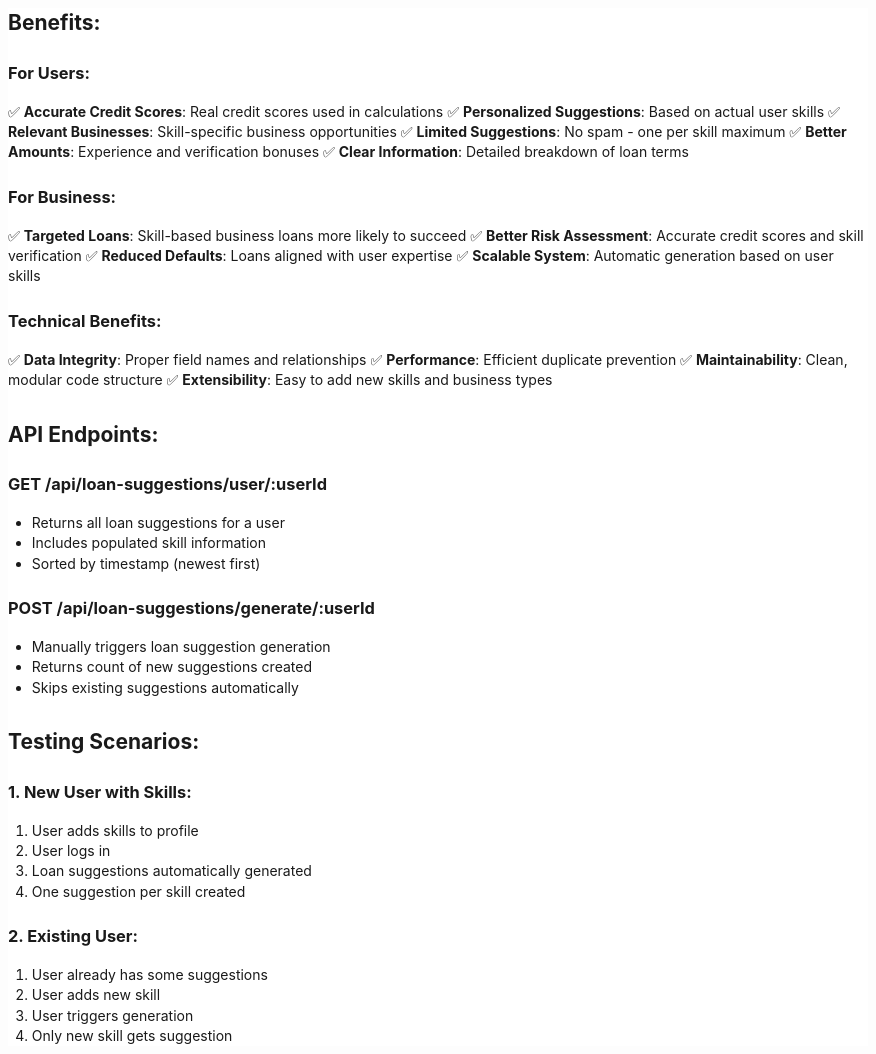 ## Benefits:

### **For Users:**
✅ **Accurate Credit Scores**: Real credit scores used in calculations
✅ **Personalized Suggestions**: Based on actual user skills
✅ **Relevant Businesses**: Skill-specific business opportunities
✅ **Limited Suggestions**: No spam - one per skill maximum
✅ **Better Amounts**: Experience and verification bonuses
✅ **Clear Information**: Detailed breakdown of loan terms

### **For Business:**
✅ **Targeted Loans**: Skill-based business loans more likely to succeed
✅ **Better Risk Assessment**: Accurate credit scores and skill verification
✅ **Reduced Defaults**: Loans aligned with user expertise
✅ **Scalable System**: Automatic generation based on user skills

### **Technical Benefits:**
✅ **Data Integrity**: Proper field names and relationships
✅ **Performance**: Efficient duplicate prevention
✅ **Maintainability**: Clean, modular code structure
✅ **Extensibility**: Easy to add new skills and business types

## API Endpoints:

### **GET /api/loan-suggestions/user/:userId**
- Returns all loan suggestions for a user
- Includes populated skill information
- Sorted by timestamp (newest first)

### **POST /api/loan-suggestions/generate/:userId**
- Manually triggers loan suggestion generation
- Returns count of new suggestions created
- Skips existing suggestions automatically

## Testing Scenarios:

### **1. New User with Skills:**
1. User adds skills to profile
2. User logs in
3. Loan suggestions automatically generated
4. One suggestion per skill created

### **2. Existing User:**
1. User already has some suggestions
2. User adds new skill
3. User triggers generation
4. Only new skill gets suggestion
